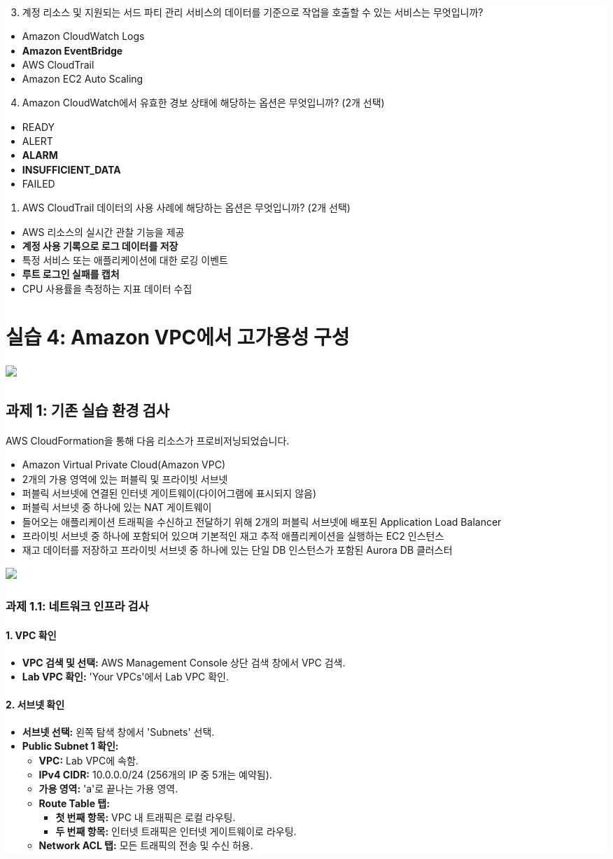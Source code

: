 3. 계정 리소스 및 지원되는 서드 파티 관리 서비스의 데이터를 기준으로 작업을 호출할 수 있는 서비스는 무엇입니까?

- Amazon CloudWatch Logs
- **Amazon EventBridge**
- AWS CloudTrail
- Amazon EC2 Auto Scaling

4. Amazon CloudWatch에서 유효한 경보 상태에 해당하는 옵션은 무엇입니까? (2개 선택) 

- READY
- ALERT
- **ALARM**
- **INSUFFICIENT_DATA**
- FAILED

1. AWS CloudTrail 데이터의 사용 사례에 해당하는 옵션은 무엇입니까? (2개 선택) 

- AWS 리소스의 실시간 관찰 기능을 제공
- **계정 사용 기록으로 로그 데이터를 저장**
- 특정 서비스 또는 애플리케이션에 대한 로깅 이벤트
- **루트 로그인 실패를 캡처**
- CPU 사용률을 측정하는 지표 데이터 수집

# 실습 4: Amazon VPC에서 고가용성 구성

![](Pasted%20image%2020240610102228.png)

## 과제 1: 기존 실습 환경 검사

AWS CloudFormation을 통해 다음 리소스가 프로비저닝되었습니다.

- Amazon Virtual Private Cloud(Amazon VPC)
- 2개의 가용 영역에 있는 퍼블릭 및 프라이빗 서브넷
- 퍼블릭 서브넷에 연결된 인터넷 게이트웨이(다이어그램에 표시되지 않음)
- 퍼블릭 서브넷 중 하나에 있는 NAT 게이트웨이
- 들어오는 애플리케이션 트래픽을 수신하고 전달하기 위해 2개의 퍼블릭 서브넷에 배포된 Application Load Balancer
- 프라이빗 서브넷 중 하나에 포함되어 있으며 기본적인 재고 추적 애플리케이션을 실행하는 EC2 인스턴스
- 재고 데이터를 저장하고 프라이빗 서브넷 중 하나에 있는 단일 DB 인스턴스가 포함된 Aurora DB 클러스터

![](Pasted%20image%2020240610102318.png)

### 과제 1.1: 네트워크 인프라 검사

#### 1. VPC 확인

- **VPC 검색 및 선택:** AWS Management Console 상단 검색 창에서 VPC 검색.
- **Lab VPC 확인:** 'Your VPCs'에서 Lab VPC 확인.

#### 2. 서브넷 확인

- **서브넷 선택:** 왼쪽 탐색 창에서 'Subnets' 선택.
- **Public Subnet 1 확인:**
    - **VPC:** Lab VPC에 속함.
    - **IPv4 CIDR:** 10.0.0.0/24 (256개의 IP 중 5개는 예약됨).
    - **가용 영역:** 'a'로 끝나는 가용 영역.
    - **Route Table 탭:**
        - **첫 번째 항목:** VPC 내 트래픽은 로컬 라우팅.
        - **두 번째 항목:** 인터넷 트래픽은 인터넷 게이트웨이로 라우팅.
    - **Network ACL 탭:** 모든 트래픽의 전송 및 수신 허용.
